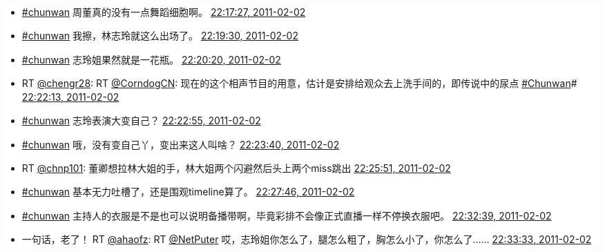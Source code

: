 



  * [#chunwan](http://search.twitter.com/search?q=%23chunwan) 周董真的没有一点舞蹈细胞啊。 [22:17:27, 2011-02-02](http://twitter.com/gfrog/statuses/32804793999163392)





  * [#chunwan](http://search.twitter.com/search?q=%23chunwan) 我擦，林志玲就这么出场了。 [22:19:30, 2011-02-02](http://twitter.com/gfrog/statuses/32805311211376641)





  * [#chunwan](http://search.twitter.com/search?q=%23chunwan) 志玲姐果然就是一花瓶。 [22:20:20, 2011-02-02](http://twitter.com/gfrog/statuses/32805521748660224)





  * RT [@chengr28](http://twitter.com/chengr28): RT [@CorndogCN](http://twitter.com/CorndogCN): 现在的这个相声节目的用意，估计是安排给观众去上洗手间的，即传说中的尿点 [#Chunwan](http://search.twitter.com/search?q=%23Chunwan)# [22:22:13, 2011-02-02](http://twitter.com/gfrog/statuses/32805995876978688)





  * [#chunwan](http://search.twitter.com/search?q=%23chunwan) 志玲表演大变自己？ [22:22:55, 2011-02-02](http://twitter.com/gfrog/statuses/32806173035995136)





  * [#chunwan](http://search.twitter.com/search?q=%23chunwan) 哦，没有变自己丫，变出来这人叫啥？ [22:23:40, 2011-02-02](http://twitter.com/gfrog/statuses/32806362069073920)





  * RT [@chnp101](http://twitter.com/chnp101): 董卿想拉林大姐的手，林大姐两个闪避然后头上两个miss跳出 [22:25:51, 2011-02-02](http://twitter.com/gfrog/statuses/32806911086694400)





  * [#chunwan](http://search.twitter.com/search?q=%23chunwan) 基本无力吐槽了，还是围观timeline算了。 [22:27:46, 2011-02-02](http://twitter.com/gfrog/statuses/32807392655704064)





  * [#chunwan](http://search.twitter.com/search?q=%23chunwan) 主持人的衣服是不是也可以说明备播带啊，毕竟彩排不会像正式直播一样不停换衣服吧。 [22:32:39, 2011-02-02](http://twitter.com/gfrog/statuses/32808621049905152)





  * 一句话，老了！ RT [@ahaofz](http://twitter.com/ahaofz): RT [@NetPuter](http://twitter.com/NetPuter) 哎，志玲姐你怎么了，腿怎么粗了，胸怎么小了，你怎么了…… [22:33:33, 2011-02-02](http://twitter.com/gfrog/statuses/32808848418934784)




